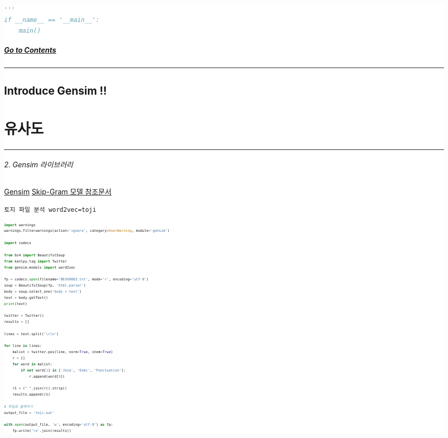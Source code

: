 ```python
'''
if __name__ == '__main__':
    main()
```

##### <U>[Go to Contents](#contents)</U>

---




## Introduce Gensim !!  
# 유사도

---



<a name="2"/>

###### 2. Gensim 라이브러리

[Gensim](https://radimrehurek.com/gensim/models/word2vec.html)
[Skip-Gram 모델 참조문서](http://mccormickml.com/2016/04/19/word2vec-tutorial-the-skip-gram-model/)

`토지 파일 분석 word2vec=toji`  

<span style="font-size:6pt">

```python
import warnings
warnings.filterwarnings(action='ignore', category=UserWarning, module='gensim')

import codecs

from bs4 import BeautifulSoup
from konlpy.tag import Twitter
from gensim.models import word2vec

fp = codecs.open(filename='BEXX0003.txt', mode='r', encoding='utf-8')
soup = BeautifulSoup(fp, 'html.parser')
body = soup.select_one('body > text')
text = body.getText()
print(text)

twitter = Twitter()
results = []

lines = text.split('\r\n')

for line in lines:
    malist = twitter.pos(line, norm=True, stem=True)
    r = []
    for word in malist:
        if not word[1] in ['Josa', 'Eomi', 'Punctuation']:
            r.append(word[0])
            
    r1 = (" ".join(r)).strip()
    results.append(r1)
    
# 파일로 출력하기
output_file = 'toji.out'

with open(output_file, 'w', encoding='utf-8') as fp:
    fp.write('\n'.join(results))
```